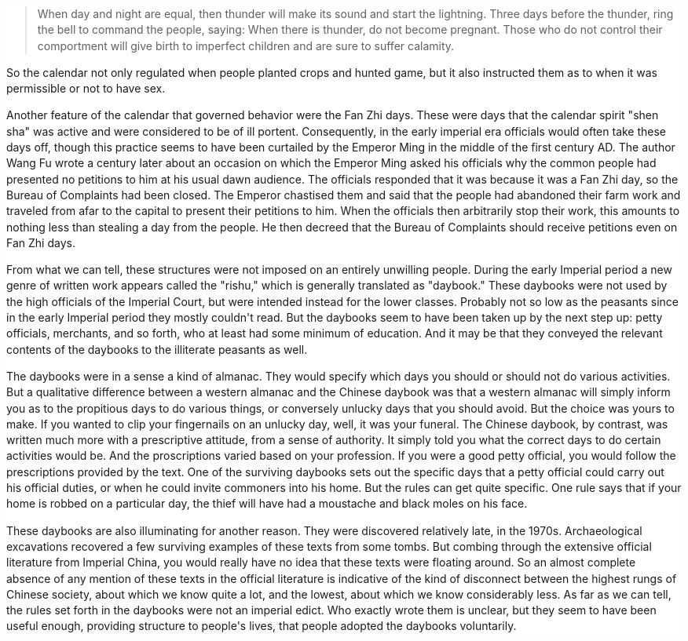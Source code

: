 > When day and night are equal, then thunder will make its sound and start the
> lightning.  Three days before the thunder, ring the bell to command the
> people, saying: When there is thunder, do not become pregnant.  Those who do
> not control their comportment will give birth to imperfect children and are
> sure to suffer calamity.

So the calendar not only regulated when people planted crops and hunted game,
but it also instructed them as to when it was permissible or not to have sex.

Another feature of the calendar that governed behavior were the Fan Zhi days.
These were days that the calendar spirit "shen sha" was active and were
considered to be of ill portent.  Consequently, in the early imperial era
officials would often take these days off, though this practice seems to have
been curtailed by the Emperor Ming in the middle of the first century AD.  The
author Wang Fu wrote a century later about an occasion on which the Emperor
Ming asked his officials why the common people had presented no petitions to
him at his usual dawn audience.  The officials responded that it was because it
was a Fan Zhi day, so the Bureau of Complaints had been closed.  The Emperor
chastised them and said that the people had abandoned their farm work and
traveled from afar to the capital to present their petitions to him.  When the
officials then arbitrarily stop their work, this amounts to nothing less than
stealing a day from the people.  He then decreed that the Bureau of Complaints
should receive petitions even on Fan Zhi days.

From what we can tell, these structures were not imposed on an entirely
unwilling people.  During the early Imperial period a new genre of written work
appears called the "rishu," which is generally translated as "daybook."  These
daybooks were not used by the high officials of the Imperial Court, but were
intended instead for the lower classes.  Probably not so low as the peasants
since in the early Imperial period they mostly couldn't read.  But the daybooks
seem to have been taken up by the next step up: petty officials, merchants, and
so forth, who at least had some minimum of education.  And it may be that they
conveyed the relevant contents of the daybooks to the illiterate peasants as
well.

The daybooks were in a sense a kind of almanac.  They would specify which days
you should or should not do various activities.  But a qualitative difference
between a western almanac and the Chinese daybook was that a western almanac
will simply inform you as to the propitious days to do various things, or
conversely unlucky days that you should avoid.  But the choice was yours to
make.  If you wanted to clip your fingernails on an unlucky day, well, it was
your funeral.  The Chinese daybook, by contrast, was written much more with a
prescriptive attitude, from a sense of authority.  It simply told you what the
correct days to do certain activities would be.  And the proscriptions varied
based on your profession.  If you were a good petty official, you would follow
the prescriptions provided by the text.  One of the surviving daybooks sets out
the specific days that a petty official could carry out his official duties, or
when he could invite commoners into his home.  But the rules can get quite
specific.  One rule says that if your home is robbed on a particular day, the
thief will have had a moustache and black moles on his face.

These daybooks are also illuminating for another reason.  They were discovered
relatively late, in the 1970s.  Archaeological excavations recovered a few
surviving examples of these texts from some tombs.  But combing through the
extensive official literature from Imperial China, you would really have no
idea that these texts were floating around.  So an almost complete absence of
any mention of these texts in the official literature is indicative of the kind
of disconnect between the highest rungs of Chinese society, about which we know
quite a lot, and the lowest, about which we know considerably less.  As far as
we can tell, the rules set forth in the daybooks were not an imperial edict.
Who exactly wrote them is unclear, but they seem to have been useful enough,
providing structure to people's lives, that people adopted the daybooks
voluntarily.
